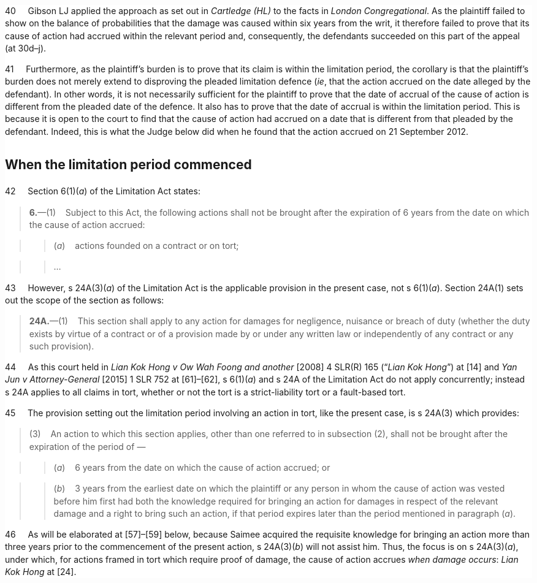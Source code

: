 40     Gibson LJ applied the approach as set out in _Cartledge (HL)_ to the facts in _London Congregational_. As the plaintiff failed to show on the balance of probabilities that the damage was caused within six years from the writ, it therefore failed to prove that its cause of action had accrued within the relevant period and, consequently, the defendants succeeded on this part of the appeal (at 30d–j).

41     Furthermore, as the plaintiff’s burden is to prove that its claim is within the limitation period, the corollary is that the plaintiff’s burden does not merely extend to disproving the pleaded limitation defence (_ie_, that the action accrued on the date alleged by the defendant). In other words, it is not necessarily sufficient for the plaintiff to prove that the date of accrual of the cause of action is different from the pleaded date of the defence. It also has to prove that the date of accrual is within the limitation period. This is because it is open to the court to find that the cause of action had accrued on a date that is different from that pleaded by the defendant. Indeed, this is what the Judge below did when he found that the action accrued on 21 September 2012.

## When the limitation period commenced

42     Section 6(1)(_a_) of the Limitation Act states:

> **6.**—(1)    Subject to this Act, the following actions shall not be brought after the expiration of 6 years from the date on which the cause of action accrued:

>> (_a_)    actions founded on a contract or on tort;

>> …

43     However, s 24A(3)(_a_) of the Limitation Act is the applicable provision in the present case, not s 6(1)(_a_). Section 24A(1) sets out the scope of the section as follows:

> **24A.**—(1)    This section shall apply to any action for damages for negligence, nuisance or breach of duty (whether the duty exists by virtue of a contract or of a provision made by or under any written law or independently of any contract or any such provision).

44     As this court held in _Lian Kok Hong v Ow Wah Foong and another_ <span class="citation">\[2008\] 4 SLR(R) 165</span> (“_Lian Kok Hong_”) at \[14\] and _Yan Jun v Attorney-General_ <span class="citation">\[2015\] 1 SLR 752</span> at \[61\]–\[62\], s 6(1)(_a_) and s 24A of the Limitation Act do not apply concurrently; instead s 24A applies to all claims in tort, whether or not the tort is a strict-liability tort or a fault-based tort.

45     The provision setting out the limitation period involving an action in tort, like the present case, is s 24A(3) which provides:

> (3)    An action to which this section applies, other than one referred to in subsection (2), shall not be brought after the expiration of the period of —

>> (_a_)    6 years from the date on which the cause of action accrued; or

>> (_b_)    3 years from the earliest date on which the plaintiff or any person in whom the cause of action was vested before him first had both the knowledge required for bringing an action for damages in respect of the relevant damage and a right to bring such an action, if that period expires later than the period mentioned in paragraph (_a_).

46     As will be elaborated at \[57\]–\[59\] below, because Saimee acquired the requisite knowledge for bringing an action more than three years prior to the commencement of the present action, s 24A(3)(_b_) will not assist him. Thus, the focus is on s 24A(3)(_a_), under which, for actions framed in tort which require proof of damage, the cause of action accrues _when damage occurs_: _Lian Kok Hong_ at \[24\].

